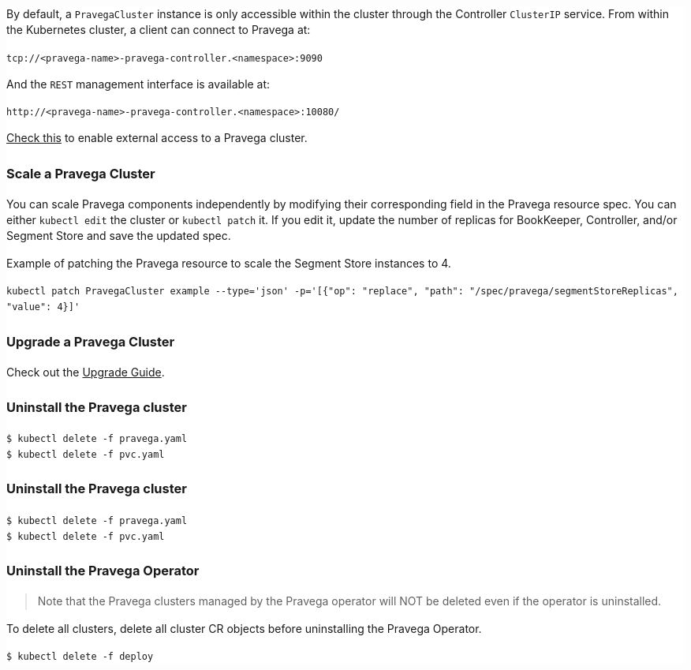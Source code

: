 By default, a `PravegaCluster` instance is only accessible within the cluster through the Controller `ClusterIP` service. From within the Kubernetes cluster, a client can connect to Pravega at:

```
tcp://<pravega-name>-pravega-controller.<namespace>:9090
```

And the `REST` management interface is available at:

```
http://<pravega-name>-pravega-controller.<namespace>:10080/
```

[Check this](#enable-external-access) to enable external access to a Pravega cluster.


### Scale a Pravega Cluster

You can scale Pravega components independently by modifying their corresponding field in the Pravega resource spec. You can either `kubectl edit` the cluster or `kubectl patch` it. If you edit it, update the number of replicas for BookKeeper, Controller, and/or Segment Store and save the updated spec.

Example of patching the Pravega resource to scale the Segment Store instances to 4.

```
kubectl patch PravegaCluster example --type='json' -p='[{"op": "replace", "path": "/spec/pravega/segmentStoreReplicas", "value": 4}]'
```

### Upgrade a Pravega Cluster

Check out the [Upgrade Guide](https://github.com/pravega/pravega-operator/blob/master/doc/upgrade-cluster.md).

### Uninstall the Pravega cluster

```
$ kubectl delete -f pravega.yaml
$ kubectl delete -f pvc.yaml
```


### Uninstall the Pravega cluster

```
$ kubectl delete -f pravega.yaml
$ kubectl delete -f pvc.yaml
```

### Uninstall the Pravega Operator

> Note that the Pravega clusters managed by the Pravega operator will NOT be deleted even if the operator is uninstalled.

To delete all clusters, delete all cluster CR objects before uninstalling the Pravega Operator.

```
$ kubectl delete -f deploy
```
